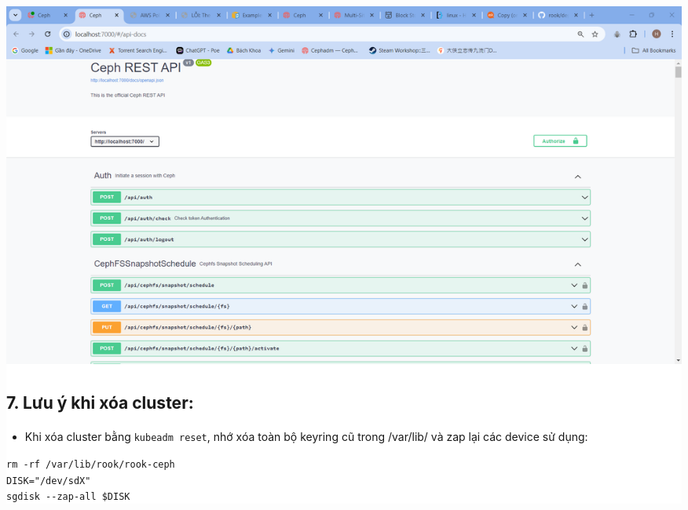 ![alt text](../Picture/ceph-rook-rest-api.png)
## 7. Lưu ý khi xóa cluster:
- Khi xóa cluster bằng `kubeadm reset`, nhớ xóa toàn bộ keyring cũ trong /var/lib/ và zap lại các device sử dụng:
```
rm -rf /var/lib/rook/rook-ceph
DISK="/dev/sdX"
sgdisk --zap-all $DISK
```